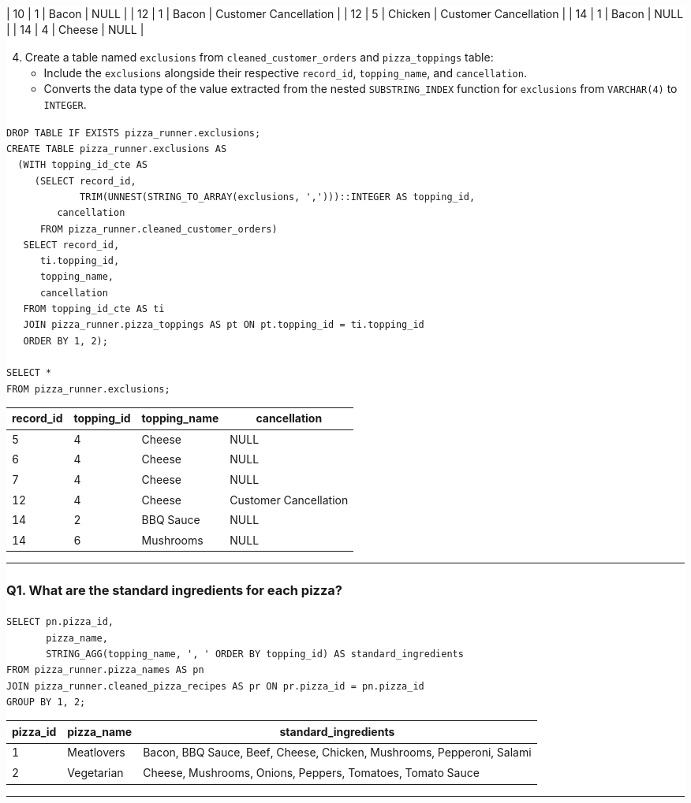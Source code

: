 | 10        | 1          | Bacon        | NULL                  |
| 12        | 1          | Bacon        | Customer Cancellation |
| 12        | 5          | Chicken      | Customer Cancellation |
| 14        | 1          | Bacon        | NULL                  |
| 14        | 4          | Cheese       | NULL                  |

4. Create a table named `exclusions` from `cleaned_customer_orders` and `pizza_toppings` table:
    - Include the `exclusions` alongside their respective `record_id`, `topping_name`, and `cancellation`.
    - Converts the data type of the value extracted from the nested `SUBSTRING_INDEX` function for `exclusions` from `VARCHAR(4)` to `INTEGER`.
```pgsql
DROP TABLE IF EXISTS pizza_runner.exclusions;
CREATE TABLE pizza_runner.exclusions AS
  (WITH topping_id_cte AS
     (SELECT record_id,
             TRIM(UNNEST(STRING_TO_ARRAY(exclusions, ',')))::INTEGER AS topping_id,
	     cancellation
      FROM pizza_runner.cleaned_customer_orders) 
   SELECT record_id,
	  ti.topping_id,
	  topping_name,
	  cancellation
   FROM topping_id_cte AS ti
   JOIN pizza_runner.pizza_toppings AS pt ON pt.topping_id = ti.topping_id
   ORDER BY 1, 2);
   
SELECT *
FROM pizza_runner.exclusions;
```
| record_id | topping_id | topping_name | cancellation          |
|-----------|------------|--------------|-----------------------|
| 5         | 4          | Cheese       | NULL                  |
| 6         | 4          | Cheese       | NULL                  |
| 7         | 4          | Cheese       | NULL                  |
| 12        | 4          | Cheese       | Customer Cancellation |
| 14        | 2          | BBQ Sauce    | NULL                  |
| 14        | 6          | Mushrooms    | NULL                  |

--- 
### Q1. What are the standard ingredients for each pizza?
```pgsql
SELECT pn.pizza_id, 
       pizza_name, 
       STRING_AGG(topping_name, ', ' ORDER BY topping_id) AS standard_ingredients
FROM pizza_runner.pizza_names AS pn 
JOIN pizza_runner.cleaned_pizza_recipes AS pr ON pr.pizza_id = pn.pizza_id
GROUP BY 1, 2;
```
| pizza_id | pizza_name | standard_ingredients                                                  |
|----------|------------|-----------------------------------------------------------------------|
| 1        | Meatlovers | Bacon, BBQ Sauce, Beef, Cheese, Chicken, Mushrooms, Pepperoni, Salami |
| 2        | Vegetarian | Cheese, Mushrooms, Onions, Peppers, Tomatoes, Tomato Sauce            |

---